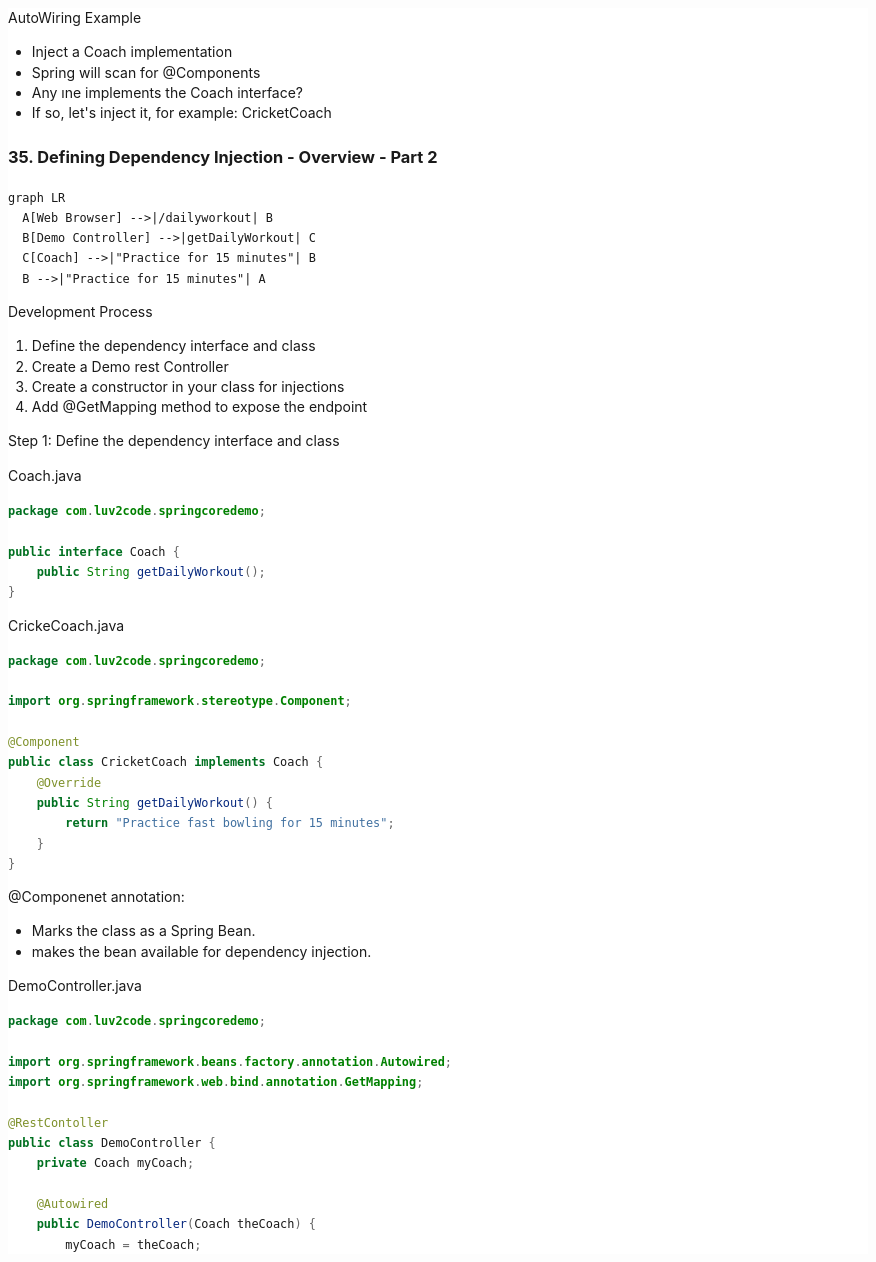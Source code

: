 AutoWiring Example

- Inject a Coach implementation
- Spring will scan for @Components
- Any ıne implements the Coach interface?
- If so, let's inject it, for example: CricketCoach

### 35. Defining Dependency Injection - Overview - Part 2

```mermaid
graph LR
  A[Web Browser] -->|/dailyworkout| B 
  B[Demo Controller] -->|getDailyWorkout| C
  C[Coach] -->|"Practice for 15 minutes"| B
  B -->|"Practice for 15 minutes"| A
```

Development Process

1. Define the dependency interface and class
2. Create a Demo rest Controller
3. Create a constructor in your class for injections
4. Add @GetMapping method to expose the endpoint

Step 1: Define the dependency interface and class

Coach.java
```java
package com.luv2code.springcoredemo;

public interface Coach {
    public String getDailyWorkout();
}
```

CrickeCoach.java
```java
package com.luv2code.springcoredemo;

import org.springframework.stereotype.Component;

@Component
public class CricketCoach implements Coach {
    @Override
    public String getDailyWorkout() {
        return "Practice fast bowling for 15 minutes";
    }
}
```

@Componenet annotation:

- Marks the class as a Spring Bean.
- makes the bean available for dependency injection.

DemoController.java
```java
package com.luv2code.springcoredemo;

import org.springframework.beans.factory.annotation.Autowired;
import org.springframework.web.bind.annotation.GetMapping;

@RestContoller
public class DemoController {
    private Coach myCoach;

    @Autowired
    public DemoController(Coach theCoach) {
        myCoach = theCoach;
```